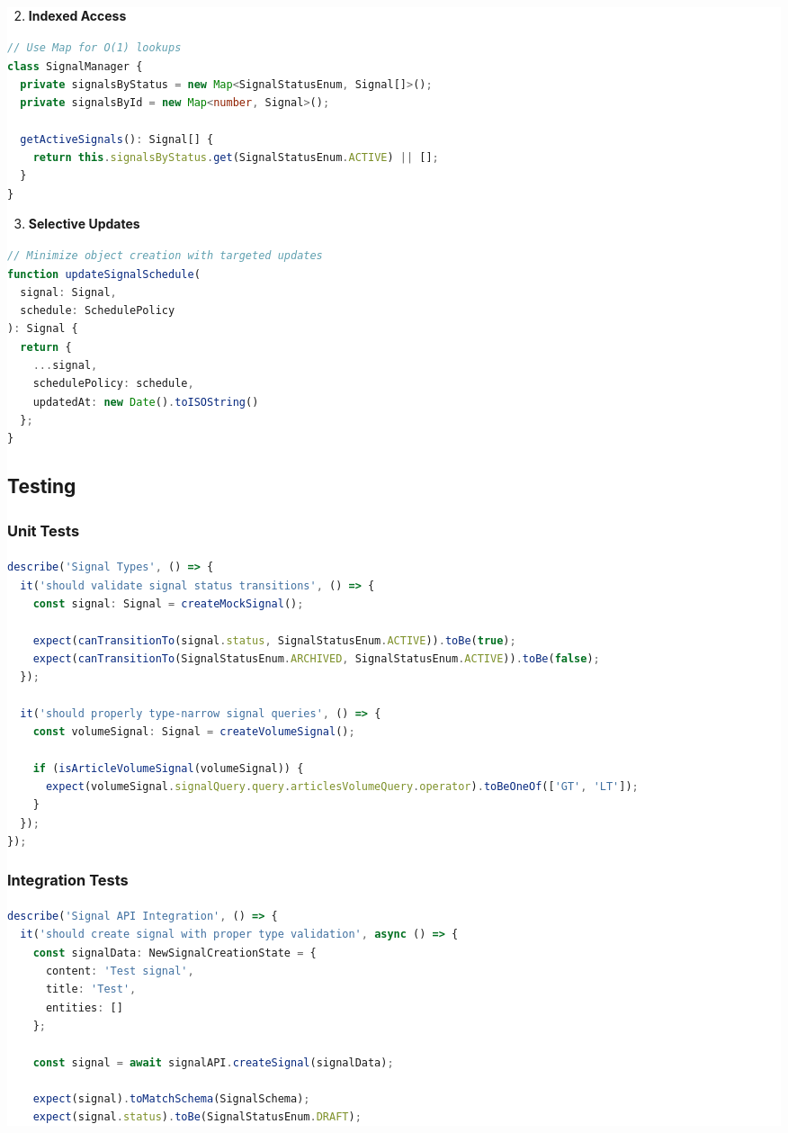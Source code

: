 2. **Indexed Access**
```typescript
// Use Map for O(1) lookups
class SignalManager {
  private signalsByStatus = new Map<SignalStatusEnum, Signal[]>();
  private signalsById = new Map<number, Signal>();
  
  getActiveSignals(): Signal[] {
    return this.signalsByStatus.get(SignalStatusEnum.ACTIVE) || [];
  }
}
```

3. **Selective Updates**
```typescript
// Minimize object creation with targeted updates
function updateSignalSchedule(
  signal: Signal, 
  schedule: SchedulePolicy
): Signal {
  return {
    ...signal,
    schedulePolicy: schedule,
    updatedAt: new Date().toISOString()
  };
}
```

## Testing

### Unit Tests
```typescript
describe('Signal Types', () => {
  it('should validate signal status transitions', () => {
    const signal: Signal = createMockSignal();
    
    expect(canTransitionTo(signal.status, SignalStatusEnum.ACTIVE)).toBe(true);
    expect(canTransitionTo(SignalStatusEnum.ARCHIVED, SignalStatusEnum.ACTIVE)).toBe(false);
  });
  
  it('should properly type-narrow signal queries', () => {
    const volumeSignal: Signal = createVolumeSignal();
    
    if (isArticleVolumeSignal(volumeSignal)) {
      expect(volumeSignal.signalQuery.query.articlesVolumeQuery.operator).toBeOneOf(['GT', 'LT']);
    }
  });
});
```

### Integration Tests
```typescript
describe('Signal API Integration', () => {
  it('should create signal with proper type validation', async () => {
    const signalData: NewSignalCreationState = {
      content: 'Test signal',
      title: 'Test',
      entities: []
    };
    
    const signal = await signalAPI.createSignal(signalData);
    
    expect(signal).toMatchSchema(SignalSchema);
    expect(signal.status).toBe(SignalStatusEnum.DRAFT);
```